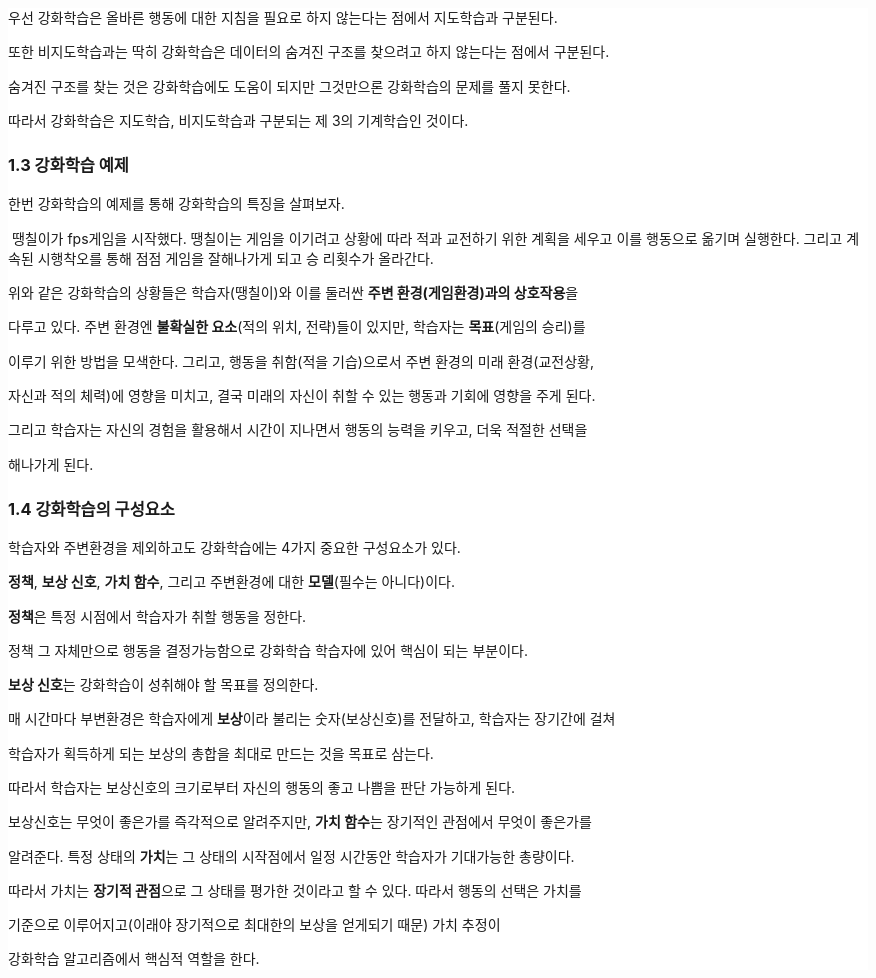 우선 강화학습은 올바른 행동에 대한 지침을 필요로 하지 않는다는 점에서 지도학습과 구분된다.

또한 비지도학습과는 딱히 강화학습은 데이터의 숨겨진 구조를 찾으려고 하지 않는다는 점에서 구분된다. 

숨겨진 구조를 찾는 것은 강화학습에도 도움이 되지만 그것만으론 강화학습의 문제를 풀지 못한다.

따라서 강화학습은 지도학습, 비지도학습과 구분되는 제 3의 기계학습인 것이다.

### 1.3 강화학습 예제



한번 강화학습의 예제를 통해 강화학습의 특징을 살펴보자.

​	 땡칠이가 fps게임을 시작했다. 땡칠이는 게임을 이기려고 상황에 따라 적과 교전하기 위한 계획을       	    	세우고 이를 행동으로 옮기며 실행한다. 그리고 계속된 시행착오를 통해 점점 게임을 잘해나가게 되고 승	리횟수가 올라간다.

위와 같은 강화학습의 상황들은 학습자(땡칠이)와 이를 둘러싼 **주변 환경(게임환경)과의 상호작용**을 

다루고 있다. 주변 환경엔 **불확실한 요소**(적의 위치, 전략)들이 있지만, 학습자는 **목표**(게임의 승리)를 

이루기 위한 방법을 모색한다. 그리고, 행동을 취함(적을 기습)으로서 주변 환경의 미래 환경(교전상황, 

자신과 적의 체력)에  영향을 미치고, 결국 미래의 자신이 취할 수 있는 행동과 기회에 영향을 주게 된다.

그리고 학습자는 자신의 경험을 활용해서 시간이 지나면서 행동의 능력을 키우고, 더욱 적절한 선택을 

해나가게 된다.



### 1.4 강화학습의 구성요소



학습자와 주변환경을 제외하고도 강화학습에는 4가지 중요한 구성요소가 있다.

**정책**, **보상 신호**, **가치 함수**, 그리고 주변환경에 대한 **모델**(필수는 아니다)이다.



**정책**은 특정 시점에서 학습자가 취할 행동을 정한다.

정책 그 자체만으로 행동을 결정가능함으로 강화학습 학습자에 있어 핵심이 되는 부분이다.



**보상 신호**는 강화학습이 성취해야 할 목표를 정의한다.

매 시간마다 부변환경은 학습자에게 **보상**이라 불리는 숫자(보상신호)를 전달하고, 학습자는 장기간에 걸쳐

학습자가 획득하게 되는 보상의 총합을 최대로 만드는 것을 목표로 삼는다. 

따라서 학습자는 보상신호의 크기로부터 자신의 행동의 좋고 나쁨을 판단 가능하게 된다.



보상신호는 무엇이 좋은가를 즉각적으로 알려주지만, **가치 함수**는 장기적인 관점에서 무엇이 좋은가를

알려준다. 특정 상태의 **가치**는 그 상태의 시작점에서 일정 시간동안 학습자가 기대가능한 총량이다. 

따라서 가치는 **장기적 관점**으로 그 상태를 평가한 것이라고 할 수 있다. 따라서 행동의 선택은 가치를 

기준으로 이루어지고(이래야 장기적으로 최대한의 보상을 얻게되기 때문) 가치 추정이

강화학습 알고리즘에서 핵심적 역할을 한다.
